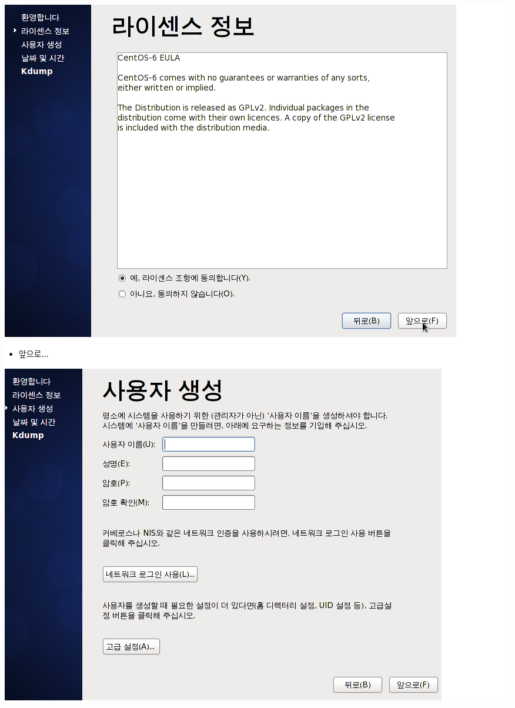 ![image-20200102152119865](01_LINUX_SETUP.assets/image-20200102152119865.png)

- 앞으로...

![image-20200102152142719](01_LINUX_SETUP.assets/image-20200102152142719.png)

